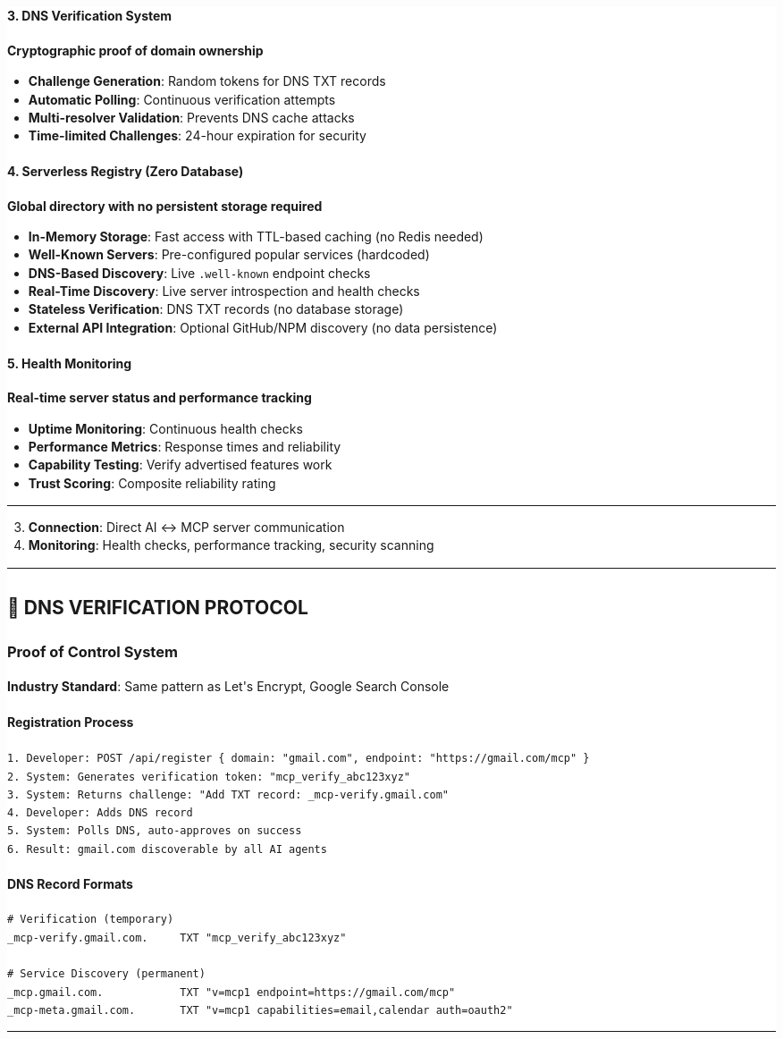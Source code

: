 #### 3. DNS Verification System
**Cryptographic proof of domain ownership**

- **Challenge Generation**: Random tokens for DNS TXT records
- **Automatic Polling**: Continuous verification attempts
- **Multi-resolver Validation**: Prevents DNS cache attacks
- **Time-limited Challenges**: 24-hour expiration for security

#### 4. Serverless Registry (Zero Database)
**Global directory with no persistent storage required**

- **In-Memory Storage**: Fast access with TTL-based caching (no Redis needed)
- **Well-Known Servers**: Pre-configured popular services (hardcoded)
- **DNS-Based Discovery**: Live `.well-known` endpoint checks
- **Real-Time Discovery**: Live server introspection and health checks
- **Stateless Verification**: DNS TXT records (no database storage)
- **External API Integration**: Optional GitHub/NPM discovery (no data persistence)

#### 5. Health Monitoring
**Real-time server status and performance tracking**

- **Uptime Monitoring**: Continuous health checks
- **Performance Metrics**: Response times and reliability
- **Capability Testing**: Verify advertised features work
- **Trust Scoring**: Composite reliability rating

---
3. **Connection**: Direct AI ↔ MCP server communication
4. **Monitoring**: Health checks, performance tracking, security scanning

---

## 🔐 DNS VERIFICATION PROTOCOL

### Proof of Control System
**Industry Standard**: Same pattern as Let's Encrypt, Google Search Console

#### Registration Process
```
1. Developer: POST /api/register { domain: "gmail.com", endpoint: "https://gmail.com/mcp" }
2. System: Generates verification token: "mcp_verify_abc123xyz"
3. System: Returns challenge: "Add TXT record: _mcp-verify.gmail.com"
4. Developer: Adds DNS record
5. System: Polls DNS, auto-approves on success
6. Result: gmail.com discoverable by all AI agents
```

#### DNS Record Formats
```dns
# Verification (temporary)
_mcp-verify.gmail.com.     TXT "mcp_verify_abc123xyz"

# Service Discovery (permanent)  
_mcp.gmail.com.            TXT "v=mcp1 endpoint=https://gmail.com/mcp"
_mcp-meta.gmail.com.       TXT "v=mcp1 capabilities=email,calendar auth=oauth2"
```

---